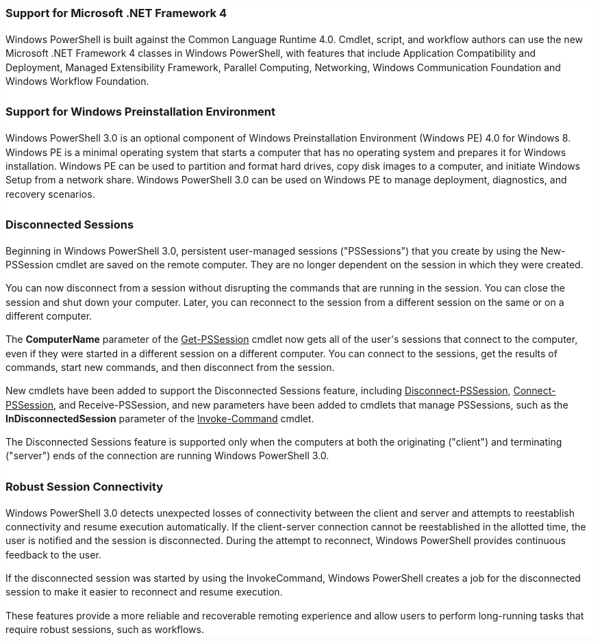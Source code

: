### <a name="BKMK_NET4"></a>Support for Microsoft .NET Framework 4
Windows PowerShell is built against the Common Language Runtime 4.0. Cmdlet, script, and workflow authors can use the new Microsoft .NET Framework 4 classes in Windows PowerShell, with features that include Application Compatibility and Deployment, Managed Extensibility Framework, Parallel Computing, Networking, Windows Communication Foundation and Windows Workflow Foundation.

### <a name="BKMK_WinPE"></a>Support for Windows Preinstallation Environment
Windows PowerShell 3.0 is an optional component of Windows Preinstallation Environment (Windows PE) 4.0 for Windows 8. Windows PE is a minimal operating system that starts a computer that has no operating system and prepares it for Windows installation. Windows PE can be used to partition and format hard drives, copy disk images to a computer, and initiate Windows Setup from a network share. Windows PowerShell 3.0 can be used on Windows PE to manage deployment, diagnostics, and recovery scenarios.

### <a name="BKMK_Disconnected"></a>Disconnected Sessions
Beginning in Windows PowerShell 3.0, persistent user-managed sessions ("PSSessions") that you create by using the New-PSSession cmdlet are saved on the remote computer. They are no longer dependent on the session in which they were created.

You can now disconnect from a session without disrupting the commands that are running in the session. You can close the session and shut down your computer. Later, you can reconnect to the session from a different session on the same or on a different computer.

The **ComputerName** parameter of the [Get-PSSession](https://technet.microsoft.com/en-us/library/b2b10531-d0df-4746-b877-e75c09955cb6) cmdlet now gets all of the user's sessions that connect to the computer, even if they were started in a different session on a different computer. You can connect to the sessions, get the results of commands, start new commands, and then disconnect from the session.

New cmdlets have been added to support the Disconnected Sessions feature, including [Disconnect-PSSession](https://technet.microsoft.com/en-us/library/f8f95111-612f-4cba-9098-77904b0473d8), [Connect-PSSession](https://technet.microsoft.com/en-us/library/b803dd29-f208-4079-80d4-db04d778f060), and Receive-PSSession, and new parameters have been added to cmdlets that manage PSSessions, such as the **InDisconnectedSession** parameter of the [Invoke-Command](https://technet.microsoft.com/en-us/library/906b4b41-7da8-4330-9363-e7164e5e6970) cmdlet.

The Disconnected Sessions feature is supported only when the computers at both the originating ("client") and terminating ("server") ends of the connection are running Windows PowerShell 3.0.

### <a name="BKMK_Robust"></a>Robust Session Connectivity
Windows PowerShell 3.0 detects unexpected losses of connectivity between the client and server and attempts to reestablish connectivity and resume execution automatically. If the client-server connection cannot be reestablished in the allotted time, the user is notified and the session is disconnected. During the attempt to reconnect, Windows PowerShell provides continuous feedback to the user.

If the disconnected session was started by using the InvokeCommand, Windows PowerShell creates a job for the disconnected session to make it easier to reconnect and resume execution.

These features provide a more reliable and recoverable remoting experience and allow users to perform long-running tasks that require robust sessions, such as workflows.

